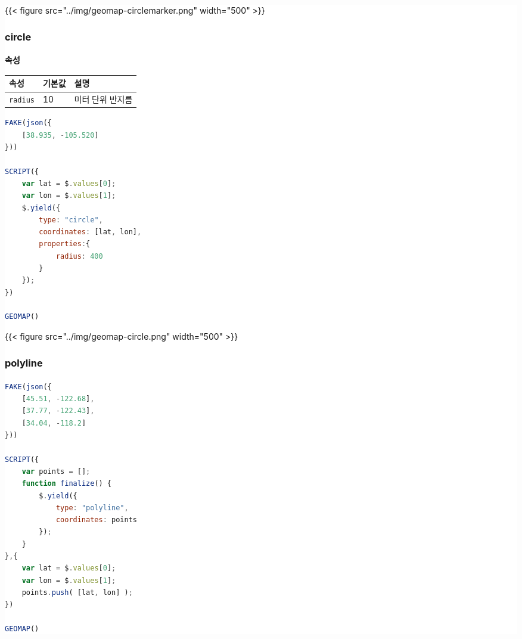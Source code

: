 {{< figure src="../img/geomap-circlemarker.png" width="500" >}}

### circle

**속성**

| 속성     | 기본값 | 설명 |
|:---------|:-------|:-----|
| `radius` | 10     | 미터 단위 반지름 |

```js {{linenos=table,hl_lines=["8-14"]}}
FAKE(json({
    [38.935, -105.520]
}))

SCRIPT({
    var lat = $.values[0];
    var lon = $.values[1];
    $.yield({
        type: "circle",
        coordinates: [lat, lon],
        properties:{
            radius: 400
        }
    });
})

GEOMAP()
```

{{< figure src="../img/geomap-circle.png" width="500" >}}

### polyline

```js
FAKE(json({
    [45.51, -122.68],
    [37.77, -122.43],
    [34.04, -118.2]
}))

SCRIPT({
    var points = [];
    function finalize() {
        $.yield({
            type: "polyline",
            coordinates: points
        });
    }
},{
    var lat = $.values[0];
    var lon = $.values[1];
    points.push( [lat, lon] );
})

GEOMAP()
```
